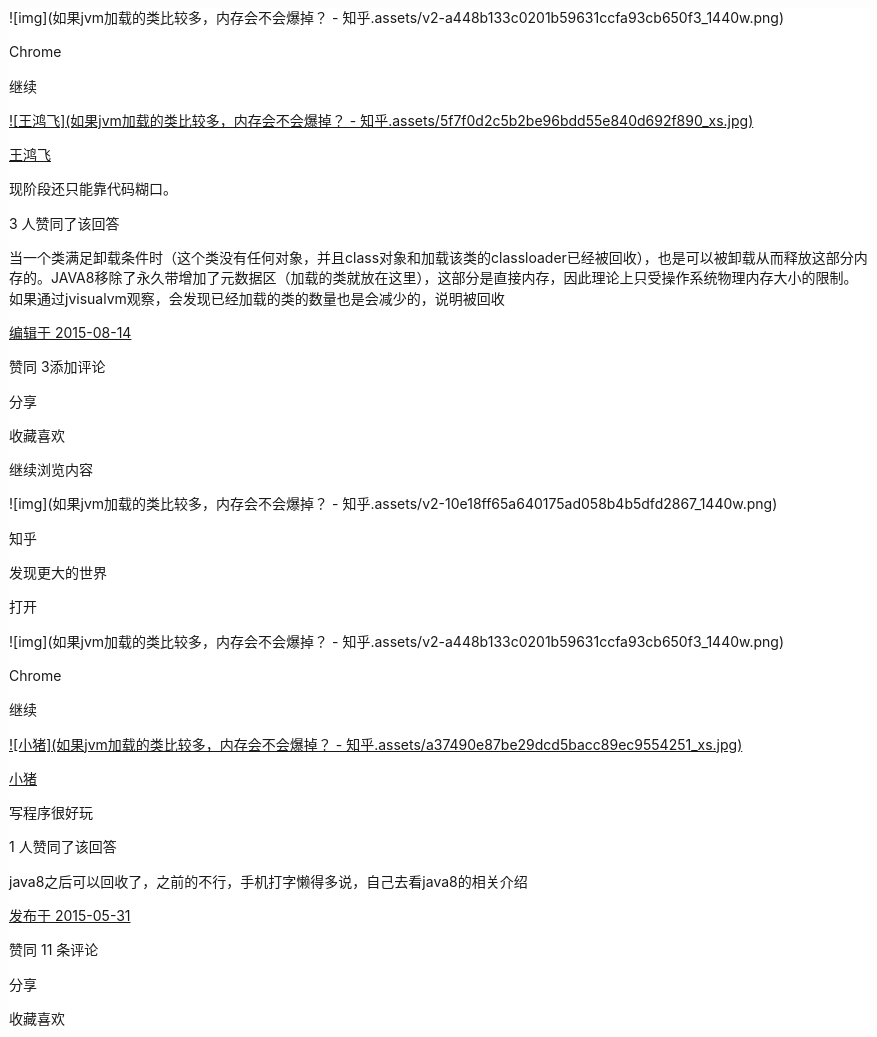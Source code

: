 ![img](如果jvm加载的类比较多，内存会不会爆掉？ - 知乎.assets/v2-a448b133c0201b59631ccfa93cb650f3_1440w.png)

Chrome

继续

[![王鸿飞](如果jvm加载的类比较多，内存会不会爆掉？ - 知乎.assets/5f7f0d2c5b2be96bdd55e840d692f890_xs.jpg)](https://www.zhihu.com/people/wanghongfei8)

[王鸿飞](https://www.zhihu.com/people/wanghongfei8)

现阶段还只能靠代码糊口。

3 人赞同了该回答

当一个类满足卸载条件时（这个类没有任何对象，并且class对象和加载该类的classloader已经被回收），也是可以被卸载从而释放这部分内存的。JAVA8移除了永久带增加了元数据区（加载的类就放在这里），这部分是直接内存，因此理论上只受操作系统物理内存大小的限制。如果通过jvisualvm观察，会发现已经加载的类的数量也是会减少的，说明被回收

[编辑于 2015-08-14](https://www.zhihu.com/question/30835448/answer/59121391)

赞同 3添加评论

分享

收藏喜欢



继续浏览内容

![img](如果jvm加载的类比较多，内存会不会爆掉？ - 知乎.assets/v2-10e18ff65a640175ad058b4b5dfd2867_1440w.png)

知乎

发现更大的世界

打开

![img](如果jvm加载的类比较多，内存会不会爆掉？ - 知乎.assets/v2-a448b133c0201b59631ccfa93cb650f3_1440w.png)

Chrome

继续

[![小猪](如果jvm加载的类比较多，内存会不会爆掉？ - 知乎.assets/a37490e87be29dcd5bacc89ec9554251_xs.jpg)](https://www.zhihu.com/people/xzer)

[小猪](https://www.zhihu.com/people/xzer)

写程序很好玩

1 人赞同了该回答

java8之后可以回收了，之前的不行，手机打字懒得多说，自己去看java8的相关介绍

[发布于 2015-05-31](https://www.zhihu.com/question/30835448/answer/49614127)

赞同 11 条评论

分享

收藏喜欢
